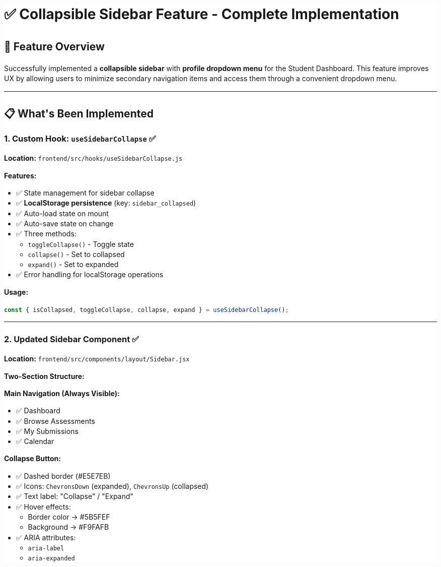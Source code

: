 # ✅ Collapsible Sidebar Feature - Complete Implementation

## 🎉 Feature Overview

Successfully implemented a **collapsible sidebar** with **profile dropdown menu** for the Student Dashboard. This feature improves UX by allowing users to minimize secondary navigation items and access them through a convenient dropdown menu.

---

## 📋 What's Been Implemented

### **1. Custom Hook: `useSidebarCollapse`** ✅
**Location:** `frontend/src/hooks/useSidebarCollapse.js`

**Features:**
- ✅ State management for sidebar collapse
- ✅ **LocalStorage persistence** (key: `sidebar_collapsed`)
- ✅ Auto-load state on mount
- ✅ Auto-save state on change
- ✅ Three methods:
  - `toggleCollapse()` - Toggle state
  - `collapse()` - Set to collapsed
  - `expand()` - Set to expanded
- ✅ Error handling for localStorage operations

**Usage:**
```javascript
const { isCollapsed, toggleCollapse, collapse, expand } = useSidebarCollapse();
```

---

### **2. Updated Sidebar Component** ✅
**Location:** `frontend/src/components/layout/Sidebar.jsx`

**Two-Section Structure:**

**Main Navigation (Always Visible):**
- ✅ Dashboard
- ✅ Browse Assessments
- ✅ My Submissions
- ✅ Calendar

**Collapse Button:**
- ✅ Dashed border (#E5E7EB)
- ✅ Icons: `ChevronsDown` (expanded), `ChevronsUp` (collapsed)
- ✅ Text label: "Collapse" / "Expand"
- ✅ Hover effects:
  - Border color → #5B5FEF
  - Background → #F9FAFB
- ✅ ARIA attributes:
  - `aria-label`
  - `aria-expanded`
